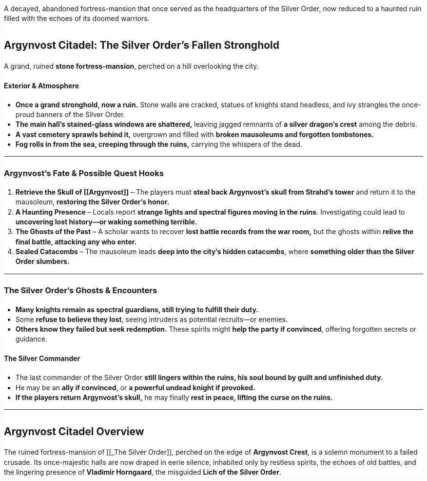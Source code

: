 A decayed, abandoned fortress-mansion that once served as the headquarters of the Silver Order, now reduced to a haunted ruin filled with the echoes of its doomed warriors.

## **Argynvost Citadel: The Silver Order’s Fallen Stronghold**

A grand, ruined **stone fortress-mansion**, perched on a hill overlooking the city.

#### **Exterior & Atmosphere**
- **Once a grand stronghold, now a ruin.** Stone walls are cracked, statues of knights stand headless, and ivy strangles the once-proud banners of the Silver Order.
- **The main hall’s stained-glass windows are shattered,** leaving jagged remnants of **a silver dragon’s crest** among the debris.
- **A vast cemetery sprawls behind it,** overgrown and filled with **broken mausoleums and forgotten tombstones.**
- **Fog rolls in from the sea, creeping through the ruins,** carrying the whispers of the dead.
---

### **Argynvost’s Fate & Possible Quest Hooks**

1. **Retrieve the Skull of [[Argynvost]]** – The players must **steal back Argynvost’s skull from Strahd’s tower** and return it to the mausoleum, **restoring the Silver Order’s honor.**
2. **A Haunting Presence** – Locals report **strange lights and spectral figures moving in the ruins**. Investigating could lead to **uncovering lost history—or waking something terrible.**
3. **The Ghosts of the Past** – A scholar wants to recover **lost battle records from the war room,** but the ghosts within **relive the final battle, attacking any who enter.**
4. **Sealed Catacombs** – The mausoleum leads **deep into the city’s hidden catacombs**, where **something older than the Silver Order slumbers.**
---

### **The Silver Order’s Ghosts & Encounters**

- **Many knights remain as spectral guardians, still trying to fulfill their duty.**
- Some **refuse to believe they lost**, seeing intruders as potential recruits—or enemies.
- **Others know they failed but seek redemption.** These spirits might **help the party if convinced**, offering forgotten secrets or guidance.

#### **The Silver Commander**

- The last commander of the Silver Order **still lingers within the ruins, his soul bound by guilt and unfinished duty.**
- He may be an **ally if convinced**, or **a powerful undead knight if provoked.**
- **If the players return Argynvost’s skull,** he may finally **rest in peace, lifting the curse on the ruins.**
---

## **Argynvost Citadel Overview**

The ruined fortress-mansion of [[_The Silver Order]], perched on the edge of **Argynvost Crest**, is a solemn monument to a failed crusade. Its once-majestic halls are now draped in eerie silence, inhabited only by restless spirits, the echoes of old battles, and the lingering presence of **Vladimir Horngaard**, the misguided **Lich of the Silver Order**.
